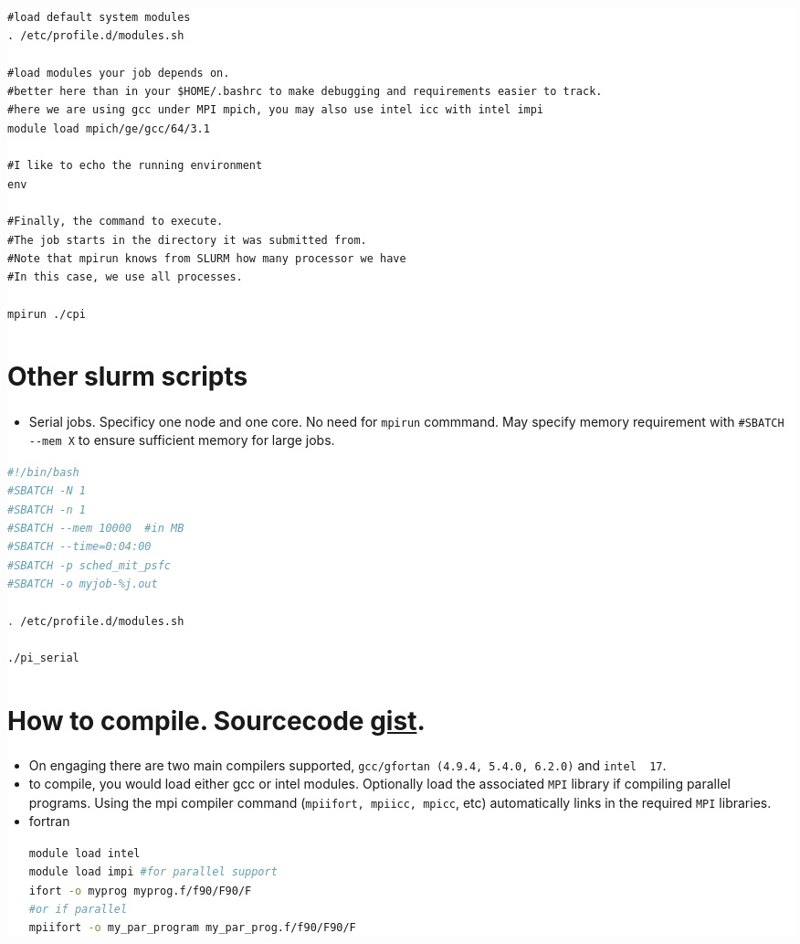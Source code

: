 ```
#load default system modules
. /etc/profile.d/modules.sh

#load modules your job depends on. 
#better here than in your $HOME/.bashrc to make debugging and requirements easier to track.
#here we are using gcc under MPI mpich, you may also use intel icc with intel impi
module load mpich/ge/gcc/64/3.1

#I like to echo the running environment
env

#Finally, the command to execute. 
#The job starts in the directory it was submitted from.
#Note that mpirun knows from SLURM how many processor we have
#In this case, we use all processes.

mpirun ./cpi
```

# Other slurm scripts
   - Serial jobs. Specificy one node and one core. No need for `mpirun` commmand. May specify memory requirement with `#SBATCH --mem X` to ensure sufficient memory for large jobs.
   
```sh
#!/bin/bash
#SBATCH -N 1
#SBATCH -n 1
#SBATCH --mem 10000  #in MB
#SBATCH --time=0:04:00
#SBATCH -p sched_mit_psfc
#SBATCH -o myjob-%j.out

. /etc/profile.d/modules.sh

./pi_serial
```

#   How to compile. Sourcecode [gist](https://gist.github.com/jcwright77/a5e1d66886bc17b0f7936466739cc287).
  - On engaging there are two main compilers supported, `gcc/gfortan (4.9.4, 5.4.0, 6.2.0)` and `intel  17`.
  - to compile, you would load either gcc or intel modules. Optionally load the associated `MPI` library if compiling parallel programs. Using the mpi compiler command (`mpiifort, mpiicc, mpicc`, etc) automatically links in the required `MPI` libraries.
  - fortran
    ```sh
    module load intel
    module load impi #for parallel support
    ifort -o myprog myprog.f/f90/F90/F
    #or if parallel
    mpiifort -o my_par_program my_par_prog.f/f90/F90/F
    ```
    